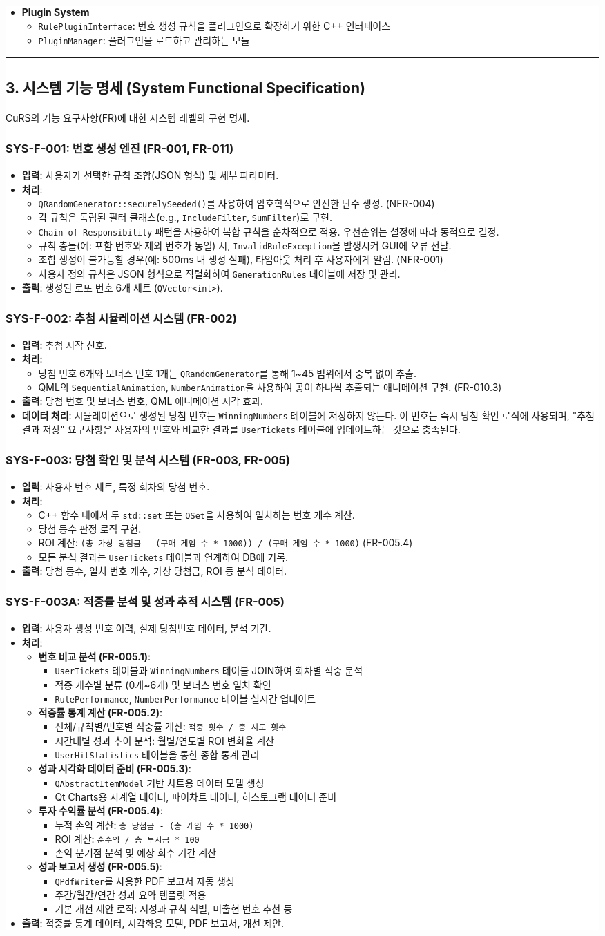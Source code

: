 - **Plugin System**
  - `RulePluginInterface`: 번호 생성 규칙을 플러그인으로 확장하기 위한 C++ 인터페이스
  - `PluginManager`: 플러그인을 로드하고 관리하는 모듈

---

## 3. 시스템 기능 명세 (System Functional Specification)

CuRS의 기능 요구사항(FR)에 대한 시스템 레벨의 구현 명세.

### SYS-F-001: 번호 생성 엔진 (FR-001, FR-011)
- **입력**: 사용자가 선택한 규칙 조합(JSON 형식) 및 세부 파라미터.
- **처리**:
  - `QRandomGenerator::securelySeeded()`를 사용하여 암호학적으로 안전한 난수 생성. (NFR-004)
  - 각 규칙은 독립된 필터 클래스(e.g., `IncludeFilter`, `SumFilter`)로 구현.
  - `Chain of Responsibility` 패턴을 사용하여 복합 규칙을 순차적으로 적용. 우선순위는 설정에 따라 동적으로 결정.
  - 규칙 충돌(예: 포함 번호와 제외 번호가 동일) 시, `InvalidRuleException`을 발생시켜 GUI에 오류 전달.
  - 조합 생성이 불가능할 경우(예: 500ms 내 생성 실패), 타임아웃 처리 후 사용자에게 알림. (NFR-001)
  - 사용자 정의 규칙은 JSON 형식으로 직렬화하여 `GenerationRules` 테이블에 저장 및 관리.
- **출력**: 생성된 로또 번호 6개 세트 (`QVector<int>`).

### SYS-F-002: 추첨 시뮬레이션 시스템 (FR-002)
- **입력**: 추첨 시작 신호.
- **처리**:
  - 당첨 번호 6개와 보너스 번호 1개는 `QRandomGenerator`를 통해 1~45 범위에서 중복 없이 추출.
  - QML의 `SequentialAnimation`, `NumberAnimation`을 사용하여 공이 하나씩 추출되는 애니메이션 구현. (FR-010.3)
- **출력**: 당첨 번호 및 보너스 번호, QML 애니메이션 시각 효과.
 - **데이터 처리**: 시뮬레이션으로 생성된 당첨 번호는 `WinningNumbers` 테이블에 저장하지 않는다. 이 번호는 즉시 당첨 확인 로직에 사용되며, "추첨 결과 저장" 요구사항은 사용자의 번호와 비교한 결과를 `UserTickets` 테이블에 업데이트하는 것으로 충족된다.

### SYS-F-003: 당첨 확인 및 분석 시스템 (FR-003, FR-005)
- **입력**: 사용자 번호 세트, 특정 회차의 당첨 번호.
- **처리**:
  - C++ 함수 내에서 두 `std::set` 또는 `QSet`을 사용하여 일치하는 번호 개수 계산.
  - 당첨 등수 판정 로직 구현.
  - ROI 계산: `(총 가상 당첨금 - (구매 게임 수 * 1000)) / (구매 게임 수 * 1000)` (FR-005.4)
  - 모든 분석 결과는 `UserTickets` 테이블과 연계하여 DB에 기록.
- **출력**: 당첨 등수, 일치 번호 개수, 가상 당첨금, ROI 등 분석 데이터.

### SYS-F-003A: 적중률 분석 및 성과 추적 시스템 (FR-005)
- **입력**: 사용자 생성 번호 이력, 실제 당첨번호 데이터, 분석 기간.
- **처리**:
  - **번호 비교 분석 (FR-005.1)**:
    - `UserTickets` 테이블과 `WinningNumbers` 테이블 JOIN하여 회차별 적중 분석
    - 적중 개수별 분류 (0개~6개) 및 보너스 번호 일치 확인
    - `RulePerformance`, `NumberPerformance` 테이블 실시간 업데이트
  - **적중률 통계 계산 (FR-005.2)**:
    - 전체/규칙별/번호별 적중률 계산: `적중 횟수 / 총 시도 횟수`
    - 시간대별 성과 추이 분석: 월별/연도별 ROI 변화율 계산
    - `UserHitStatistics` 테이블을 통한 종합 통계 관리
  - **성과 시각화 데이터 준비 (FR-005.3)**:
    - `QAbstractItemModel` 기반 차트용 데이터 모델 생성
    - Qt Charts용 시계열 데이터, 파이차트 데이터, 히스토그램 데이터 준비
  - **투자 수익률 분석 (FR-005.4)**:
    - 누적 손익 계산: `총 당첨금 - (총 게임 수 * 1000)`
    - ROI 계산: `순수익 / 총 투자금 * 100`
    - 손익 분기점 분석 및 예상 회수 기간 계산
  - **성과 보고서 생성 (FR-005.5)**:
    - `QPdfWriter`를 사용한 PDF 보고서 자동 생성
    - 주간/월간/연간 성과 요약 템플릿 적용
    - 기본 개선 제안 로직: 저성과 규칙 식별, 미출현 번호 추천 등
- **출력**: 적중률 통계 데이터, 시각화용 모델, PDF 보고서, 개선 제안.
